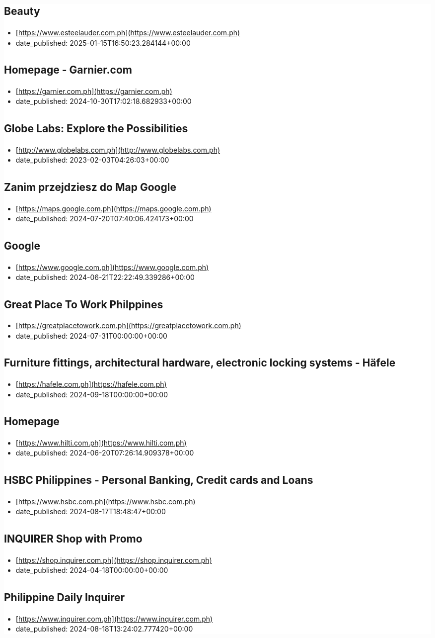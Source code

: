  ## Beauty
 - [https://www.esteelauder.com.ph](https://www.esteelauder.com.ph)
 - date_published: 2025-01-15T16:50:23.284144+00:00

 ## Homepage - Garnier.com
 - [https://garnier.com.ph](https://garnier.com.ph)
 - date_published: 2024-10-30T17:02:18.682933+00:00

 ## Globe Labs: Explore the Possibilities
 - [http://www.globelabs.com.ph](http://www.globelabs.com.ph)
 - date_published: 2023-02-03T04:26:03+00:00

 ## Zanim przejdziesz do Map Google
 - [https://maps.google.com.ph](https://maps.google.com.ph)
 - date_published: 2024-07-20T07:40:06.424173+00:00

 ## Google
 - [https://www.google.com.ph](https://www.google.com.ph)
 - date_published: 2024-06-21T22:22:49.339286+00:00

 ## Great Place To Work Philppines
 - [https://greatplacetowork.com.ph](https://greatplacetowork.com.ph)
 - date_published: 2024-07-31T00:00:00+00:00

 ## Furniture fittings, architectural hardware, electronic locking systems - Häfele
 - [https://hafele.com.ph](https://hafele.com.ph)
 - date_published: 2024-09-18T00:00:00+00:00

 ## Homepage
 - [https://www.hilti.com.ph](https://www.hilti.com.ph)
 - date_published: 2024-06-20T07:26:14.909378+00:00

 ## HSBC Philippines - Personal Banking, Credit cards and Loans
 - [https://www.hsbc.com.ph](https://www.hsbc.com.ph)
 - date_published: 2024-08-17T18:48:47+00:00

 ## INQUIRER Shop with Promo
 - [https://shop.inquirer.com.ph](https://shop.inquirer.com.ph)
 - date_published: 2024-04-18T00:00:00+00:00

 ## Philippine Daily Inquirer
 - [https://www.inquirer.com.ph](https://www.inquirer.com.ph)
 - date_published: 2024-08-18T13:24:02.777420+00:00
